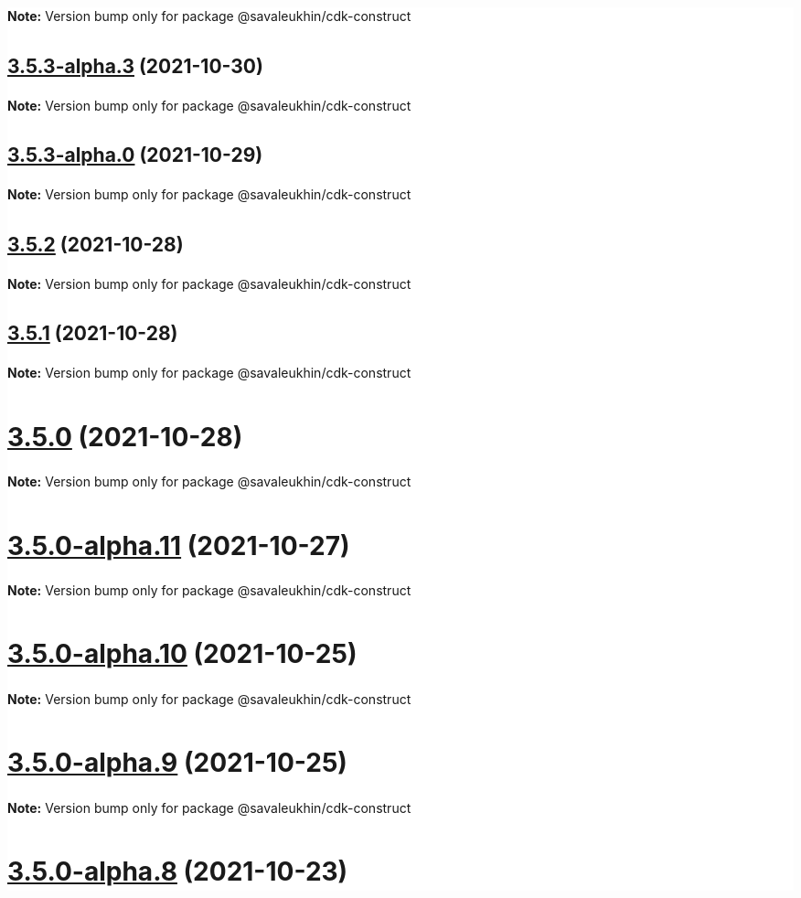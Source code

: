 **Note:** Version bump only for package @savaleukhin/cdk-construct

## [3.5.3-alpha.3](https://github.com/sleukhin/serverless-next.js/compare/v3.5.3-alpha.2...v3.5.3-alpha.3) (2021-10-30)

**Note:** Version bump only for package @savaleukhin/cdk-construct

## [3.5.3-alpha.0](https://github.com/sleukhin/serverless-next.js/compare/v3.5.2...v3.5.3-alpha.0) (2021-10-29)

**Note:** Version bump only for package @savaleukhin/cdk-construct

## [3.5.2](https://github.com/sleukhin/serverless-next.js/compare/v3.5.1...v3.5.2) (2021-10-28)

**Note:** Version bump only for package @savaleukhin/cdk-construct

## [3.5.1](https://github.com/sleukhin/serverless-next.js/compare/v3.5.0...v3.5.1) (2021-10-28)

**Note:** Version bump only for package @savaleukhin/cdk-construct

# [3.5.0](https://github.com/sleukhin/serverless-next.js/compare/v3.5.0-alpha.11...v3.5.0) (2021-10-28)

**Note:** Version bump only for package @savaleukhin/cdk-construct

# [3.5.0-alpha.11](https://github.com/sleukhin/serverless-next.js/compare/v3.5.0-alpha.10...v3.5.0-alpha.11) (2021-10-27)

**Note:** Version bump only for package @savaleukhin/cdk-construct

# [3.5.0-alpha.10](https://github.com/sleukhin/serverless-next.js/compare/v3.5.0-alpha.9...v3.5.0-alpha.10) (2021-10-25)

**Note:** Version bump only for package @savaleukhin/cdk-construct

# [3.5.0-alpha.9](https://github.com/sleukhin/serverless-next.js/compare/v3.5.0-alpha.8...v3.5.0-alpha.9) (2021-10-25)

**Note:** Version bump only for package @savaleukhin/cdk-construct

# [3.5.0-alpha.8](https://github.com/sleukhin/serverless-next.js/compare/v3.5.0-alpha.7...v3.5.0-alpha.8) (2021-10-23)
